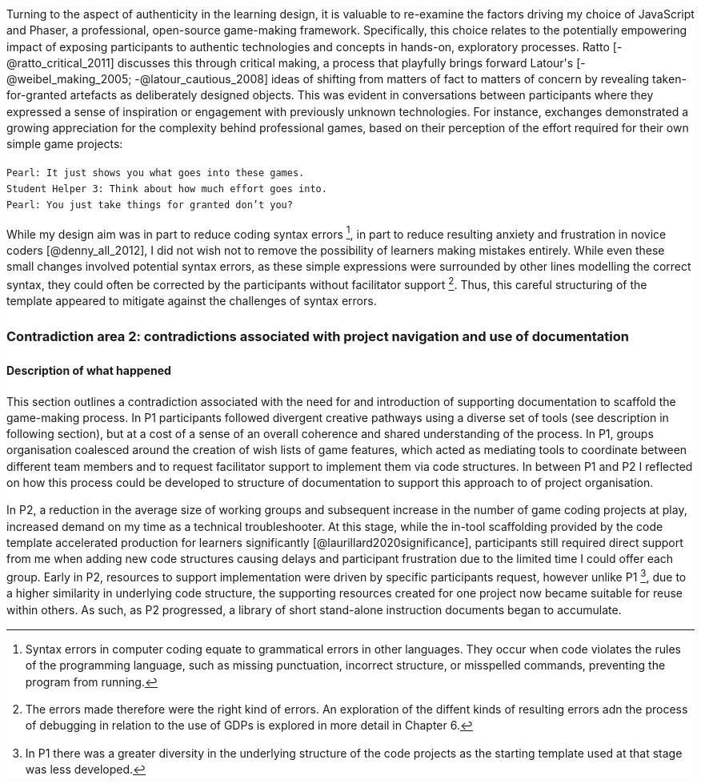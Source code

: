 
Turning to the aspect of authenticity in the learning design, it is valuable to re-examine the factors driving my choice of JavaScript and Phaser, a professional, open-source game-making framework. Specifically, this choice relates to the potentially empowering impact of exposing participants to authentic technologies and concepts in hands-on, exploratory processes. Ratto [-@ratto_critical_2011] discusses this through critical making, a process that playfully brings forward Latour's [-@weibel_making_2005; -@latour_cautious_2008] ideas of shifting from matters of fact to matters of concern by revealing taken-for-granted artefacts as deliberately designed objects. This was evident in conversations between participants where they expressed a sense of inspiration or engagement with previously unknown technologies. For instance, exchanges demonstrated a growing appreciation for the complexity behind professional games, based on their perception of the effort required for their own simple game projects:

    Pearl: It just shows you what goes into these games.
    Student Helper 3: Think about how much effort goes into.
    Pearl: You just take things for granted don’t you?



While my design aim was in part to reduce coding syntax errors [^syntax], in part to reduce resulting anxiety and frustration in novice coders [@denny_all_2012], I did not wish not to remove the possibility of learners making mistakes entirely. While even these small changes involved potential syntax errors, as these simple expressions were surrounded by other lines modelling the correct syntax, they could often be corrected by the participants without facilitator support [^20]. Thus, this careful structuring of the template appeared to mitigate against the challenges of syntax errors.



### Contradiction area 2: contradictions associated with project navigation and use of documentation

#### Description of what happened



This section outlines a contradiction associated with the need for and introduction of supporting documentation to scaffold the game-making process. In P1 participants followed divergent creative pathways using a diverse set of tools (see description in following section), but at a cost of a sense of an overall coherence and shared understanding of the process. In P1, groups organisation coalesced around the creation of wish lists of game features, which acted as mediating tools to coordinate between different team members and to request facilitator support to implement them via code structures. In between P1 and P2 I reflected on how this process could be developed to structure of documentation to support this approach to of project organisation.



In P2, a reduction in the average size of working groups and subsequent increase in the number of game coding projects at play, increased demand on my time as a technical troubleshooter. At this stage, while the in-tool scaffolding provided by the code template accelerated production for  learners significantly [@laurillard2020significance], participants still required direct support from me when adding new code structures causing delays and participant frustration due to the limited time I could offer each group. Early in P2, resources to support implementation were driven by specific participants request, however unlike P1 [^cdiv], due to a higher similarity in underlying code structure, the supporting resources created for one project now became suitable for reuse within others. As such, as P2 progressed, a library of short stand-alone instruction documents began to accumulate.




[^appv]: All Vignettes are located in a special appendix called Appendix V.
[^pp]: Chapter 4 describes the phases in more depth. A summary of the tools used in described in more detail in Appendix 5.1.x.
[^1]:  I make the following opening announcement "We’ve got this one final making session next and then, if you can make it, the Monday after we can play our games and we can share them with students. We can make the students frustrated when they can’t beat our games. It’s usually quite fun. So, if we can do that - same time next week let me know. So, we’ll keep trying to help you and yes good luck everyone!".  See Appendix.V for full context. I CAN'T FIND THIS
[^2]: These tools are explored in a following section and include: a web-based coding tool (code playground), a game template that serves as the base for his game project, and a menu of documentation linking to code examples and tutorials.
[^3]: The invite email is included within Appendix A.
[^4]: At this early stage, I termed this process following _affinity paths_, imagining some would be drawn to artwork, some to music creation and others to code problems solving.
[^5]: These low-tech activities involving diverse non-coding processes helped surface ideas, supported collaborative group dynamics, and eased participants into the creative space without the pressure of unfamiliar digital tools. They are described in more detail in section C3 later in this chapter.
[^5b]: The process of playing games and analysing their component parts, guided by the Moveable Game Jam process is outlined in a way replicable by practitioners in Appendix Appendix D.2? themeing
[^6]: Reflections on this delay are included in Appendix D.1.a and reflect a convergence of my own tacit expectations to begin from first principles and my relative inexperience working in this area.
[^6b]: Choice of phaser.js as a JavaScript framework is outlined in Chapter 1, and explored in more detail in Appendix D.1.?
[^7]: As of October 2025 it is still available to view and play - https://codepen.io/mrmick/pen/jaXzxw?editors=0010.
[^8]: The term HTML5 games is included here as it was relevant at the time. HTML5 became a buzzword for modern webpages which included dynamic content due to the presence of JavaScript and css technology.
[^9]: A fuller breakdown of the features of code playgrounds is included in Appendix D.1.?
[^11]: While I wanted participants to be able to follow their interests, this total dis-enagement with coding was not optimal as we will see in section C3.
[^12]: See Chapter 2 for outlines of tinkering  or bricolage approaches [@bevan_learning_2015; @papert_epistemological_1990].
[^13]: See appendix bee for an example.
[^14]: This email included in Appendix.email illustrates a pivotal moment in  my understanding of the limits of my role as facilitator of an open process and the need to impose limitation.
[^14b]: Participants would try to jump up to the platforms in the game but find that they could not jump high enough ot progress. Figure 5.x below shows a white square as a player, red squares are hazards to be avoided, and yellow squares are rewards which must be collected to progress to the next level. A white line is shows indicating how high the player character can jump.
[^15]: Tools used in P1 included several audio and music making tools, Scratch as a graphical editor, and varied non software tools. See Appendix D.1.?  
[^16]: The structural decisions to support the use of a code playground are expanded with greater technical detail in Appendix D.1.?
[^17]: While a technical consideration beyond the scope of a non-technical reader this issue is significant for the participants experience. See Appendix D.1 game state for a technical exploration.
[^18a]: An online version which is easy access both game and code is viewable here as of 29.10.25 https://codepen.io/mrmick/pen/gbaOEgB?editors=0010. For a more long-term link see https://github.com/glitch-game-club/simple-game-to-edit
[^18]: Piskel is a pixel art graphical editor which participant both young and old appeared to find enjoyable and intuitive. See interview ? with Mark and Ed.
[^19]: A break down of the starter code design structure decisions and adaptations as a contribution to applied half-baked / UMC research.
[^20]: The errors made therefore were the right kind of errors. An exploration of the diffent kinds of resulting errors adn the process of debugging in relation to the use of GDPs is explored in more detail in Chapter 6.
[^20b]: While the term GDP has already been used in this thesis, as this stage for me there were still just game elements of features. WHERE TO DEVELOP THIS SHIFT?
[^21]: The time limitations one-off events at Mozilla conference (for technology educators), Feral Vector (for grass-roots game developers), and Manchester Libraries (local families) and for trainee computing teachers  helped me distil the essence of the affordances into an accelerated process of getting started with the design process.
[^22]: A version of the quick start cards is available as part of Appendix.tech.
[^23]: Code snippets and their co-location within code playground tools are explained in Chapter 2. In short they are code examples extracted from context in a way designed to facilitate reuse and often shared online as a community resource.
[^24]: See opening chapters of https://3m.flossmanuals.net/
[^25]: Mark and Ed described themselves as plodding throught that step by step documentations in Vignette ?. Writing these chapters prompted reflection balance structured guidance with choice-driven learning, which I describe within the manual as _meeting yourself in the middle_, reflecting that the starting chapters on foundational concepts were not designed to be read first.
[^26]: The evolution and of this theming is outlined in more detail in Appendix 5.theming
[^27]: Evidence of this diversity is present in Chapter 6 and in the Vignette data in Appendix.V.
[^28]: The introduction gave an outline of cultural barriers to CGD&P.
[^29]: A process drama is a drama activity which engages participants in a scenario in which they engage with a wider activity in role. The process drama of Phase one is explored in Appendix X.
[^30]: The immediate tension that the diverse tool set brought was in how much time playing with such a diverse set of non-coding practices took. In addition the greater diversity reduced the possibility or at least the fluency of peer learning that happened in later phases.
[^31]: TRY TO SUMMARISE IMPACT HERE FOR C1&2? - Research  particular on varied approaches to address alienation to coding games has been explored in Chapters 1 and 2. In particular see the work of by Kafai, Burke and Peppler [@kafai_constructionist_2015; @peppler_gaming_2009-1].
[^32]: More detail of the engagement and disengagement of Anastasia's family is described in the case study Appendix 5.bee,
[^33]: Fuller feedback is described in the Appendix 5.bee
[^33a]: see playful.playtesting
[^34]: In SGD the concept of proximal flow links flow theory and social engagement within the learning  [@basawapatna_zones_2013].
[^35]: The drama scenario was based on the techniques of undertaking a process within drama which I had explored in previous work with Manchester Met Drama education department [@caldwell_drama_2019]. See Appendix D.? for more information. And literature on Mantle of the Expert (website)
[^36]: Side missions or side quests are a concept from video games involving exploration. They complement main missions and offer greater choice over player experience.
[^36]: The drama narrative builds on work of Rebecca Patternson, Alison and myself [@patterson ]. It
[^37]:   The term map of learning dimensions . The map includes: computational thinking, systems thinking, computing concepts and practices. In Chapter 6, I present a framework of concepts.
[^37b]: While this process is outlined in Appendix 5.4?, it is not included in the narrative here as while useful for reflection, it lacked full implementation.
[^38]: The process of having to change the underlying structure of the template in P1 was something that one group found particularly jarring. An experience outlined in interview data (Maggie 1) and in Appendix.tech
[^38b]: These include, greater syntax support, etc. FINISH
[^pm]: Pac-Man is a maze game where the decision to break out of the paragdim of the platformer game showed significant participant agency and is detailed in  Vignette 6.
[^39]: These design heuristics present in decisions made in creating microworld environments, the development of Scratch software, and constructionist gaming research include: principles of low floors, wide walls, high ceilings, open windows and choosing black boxes carefully (see Chapter 2 for a summary).
[^39a]: Black box decisions steer learners toward exploring preferred concepts. Papert's [-@papert_mindstorms_1980] work on Turtle control in LOGO exemplifies this approach, using abstraction to focus on powerful mathematical ideas.
[^39b]: In my design, the Phaser game-making code library framework serves this purpose by managing underlying structures for gravity and physics calculations necessary for object collisions. In addition, my starting game template further simplified these processes by allowing participants to modify gravity settings through a single variable, thus combining professional coding language use with an accessible learning experience.
[^41]: The term harbour is also used metaphorically to indicate a space of safety, nurturing, or a gathering space for a community.
[^42]: In early stages, the process of clicking remix to expose the underlying code and try to fix and improve an incomplete game exposes a new frontier language of text code which for many will involves entering unfamiliar waters.
[^43]: An example of this being Toby and Dan (in Vignette 6) who, in their choice to change the game genre from platformer to maze game, leave the safety of a set of design patterns and paired support documentation. A process explored in more detail in Chapter 6.
[^44]: A fuller design summary which includes the P1 template and previous iterations  is included as Appendix. D.1.a and is available online here.  These resources are freely downloadable, and adaptable in line with the ethos of open educational resources.
[^45]: The process of developing shifting forms of agency is explored in more depth in Chapter 7
[^46]: These reflections on my own deeper motivations are explored in the discussion section of Chapter 6 in relations to the complex and expanded object of activity of this research.
[^cp]: Code playgrounds, as described in Chapter 2, are online environments used to test, share or invite help from online users on complete or partial code projects or problems, primarily for web-based project involving the technologies of HTML, CSS and variations of JavaScript (for more detail see Appendix 5.tech)
[^ldim]: While the learning resources of P2 and P3, which is analysed in depth are explored in more detail, those developed in D3 for P4 and P5 are relevant as a more suited to classrooms and therefore greater interplay with the learning map of curricular concepts.
[^syntax]: Syntax errors in computer coding equate to grammatical errors in other languages. They occur when code violates the rules of the programming language, such as missing punctuation, incorrect structure, or misspelled commands, preventing the program from running.
[^cdiv]: In P1 there was a greater diversity in the underlying structure of the code projects as the starting template used at that stage was less developed.
[^input]: In the form of facilitator-led instruction using a projection screen, powerpoint and demonstrations of code problems and solutions. Given the context of home education, resistance to this traditional teaching method was not unexpected.
[^bro]: At this stage I suggest the reader take one minute to browse that experience at - https://jamm-labs.github.io/ggcp/ggc-examples/